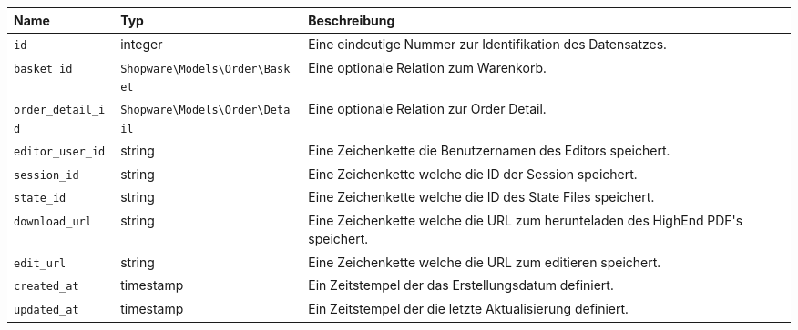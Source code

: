 Name              | Typ       | Beschreibung
:---------------- | :-------- | :-----------
`id`              | integer   | Eine eindeutige Nummer zur Identifikation des Datensatzes.
`basket_id`       | `Shopware\Models\Order\Basket` | Eine optionale Relation zum Warenkorb.
`order_detail_id` | `Shopware\Models\Order\Detail` | Eine optionale Relation zur Order Detail.
`editor_user_id`  | string    | Eine Zeichenkette die Benutzernamen des Editors speichert.
`session_id`      | string    | Eine Zeichenkette welche die ID der Session speichert.
`state_id`        | string    | Eine Zeichenkette welche die ID des State Files speichert.
`download_url`    | string    | Eine Zeichenkette welche die URL zum herunteladen des HighEnd PDF's speichert.
`edit_url`        | string    | Eine Zeichenkette welche die URL zum editieren speichert.
`created_at`      | timestamp | Ein Zeitstempel der das Erstellungsdatum definiert.
`updated_at`      | timestamp | Ein Zeitstempel der die letzte Aktualisierung definiert.


[web api]:          https://customerscanvas.com/docs/cc/webapi.htm
[iframe api]:       https://customerscanvas.com/docs/cc/customerscanvas.htm
[artikel varianten]: https://docs.shopware.com/de/shopware-5-de/produkte-und-kategorien/varianten
[bestellansicht]:    https://docs.shopware.com/de/shopware-5-de/kunden-und-bestellungen/bestellungen

